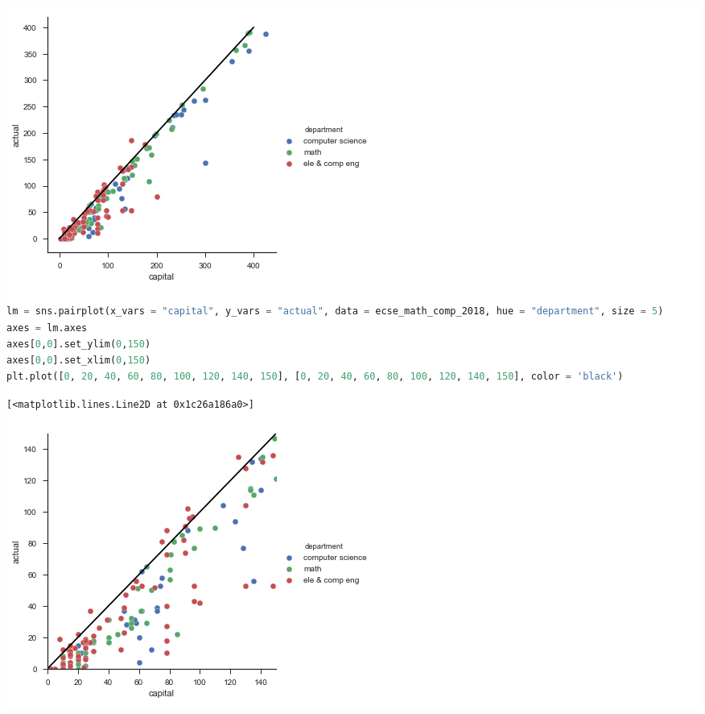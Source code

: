 ![png](output_37_1.png)



```python
lm = sns.pairplot(x_vars = "capital", y_vars = "actual", data = ecse_math_comp_2018, hue = "department", size = 5)
axes = lm.axes
axes[0,0].set_ylim(0,150)
axes[0,0].set_xlim(0,150)
plt.plot([0, 20, 40, 60, 80, 100, 120, 140, 150], [0, 20, 40, 60, 80, 100, 120, 140, 150], color = 'black')
```




    [<matplotlib.lines.Line2D at 0x1c26a186a0>]




![png](output_38_1.png)
